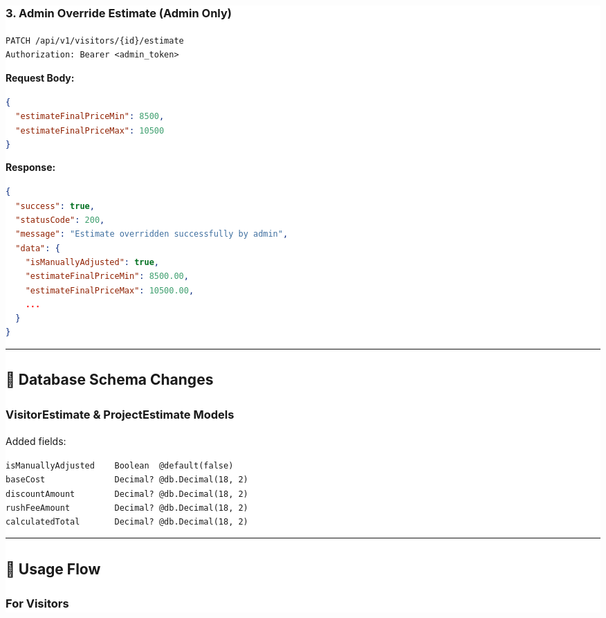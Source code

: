 ### 3. **Admin Override Estimate** (Admin Only)

```http
PATCH /api/v1/visitors/{id}/estimate
Authorization: Bearer <admin_token>
```

**Request Body:**

```json
{
  "estimateFinalPriceMin": 8500,
  "estimateFinalPriceMax": 10500
}
```

**Response:**

```json
{
  "success": true,
  "statusCode": 200,
  "message": "Estimate overridden successfully by admin",
  "data": {
    "isManuallyAdjusted": true,
    "estimateFinalPriceMin": 8500.00,
    "estimateFinalPriceMax": 10500.00,
    ...
  }
}
```

---

## 📝 Database Schema Changes

### VisitorEstimate & ProjectEstimate Models

Added fields:

```prisma
isManuallyAdjusted    Boolean  @default(false)
baseCost              Decimal? @db.Decimal(18, 2)
discountAmount        Decimal? @db.Decimal(18, 2)
rushFeeAmount         Decimal? @db.Decimal(18, 2)
calculatedTotal       Decimal? @db.Decimal(18, 2)
```

---

## 🎯 Usage Flow

### For Visitors

